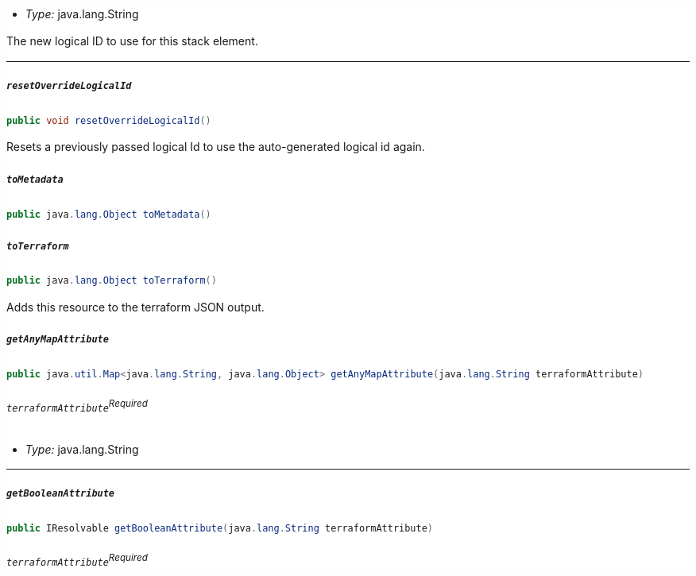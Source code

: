- *Type:* java.lang.String

The new logical ID to use for this stack element.

---

##### `resetOverrideLogicalId` <a name="resetOverrideLogicalId" id="@cdktf/provider-postgresql.server.Server.resetOverrideLogicalId"></a>

```java
public void resetOverrideLogicalId()
```

Resets a previously passed logical Id to use the auto-generated logical id again.

##### `toMetadata` <a name="toMetadata" id="@cdktf/provider-postgresql.server.Server.toMetadata"></a>

```java
public java.lang.Object toMetadata()
```

##### `toTerraform` <a name="toTerraform" id="@cdktf/provider-postgresql.server.Server.toTerraform"></a>

```java
public java.lang.Object toTerraform()
```

Adds this resource to the terraform JSON output.

##### `getAnyMapAttribute` <a name="getAnyMapAttribute" id="@cdktf/provider-postgresql.server.Server.getAnyMapAttribute"></a>

```java
public java.util.Map<java.lang.String, java.lang.Object> getAnyMapAttribute(java.lang.String terraformAttribute)
```

###### `terraformAttribute`<sup>Required</sup> <a name="terraformAttribute" id="@cdktf/provider-postgresql.server.Server.getAnyMapAttribute.parameter.terraformAttribute"></a>

- *Type:* java.lang.String

---

##### `getBooleanAttribute` <a name="getBooleanAttribute" id="@cdktf/provider-postgresql.server.Server.getBooleanAttribute"></a>

```java
public IResolvable getBooleanAttribute(java.lang.String terraformAttribute)
```

###### `terraformAttribute`<sup>Required</sup> <a name="terraformAttribute" id="@cdktf/provider-postgresql.server.Server.getBooleanAttribute.parameter.terraformAttribute"></a>
